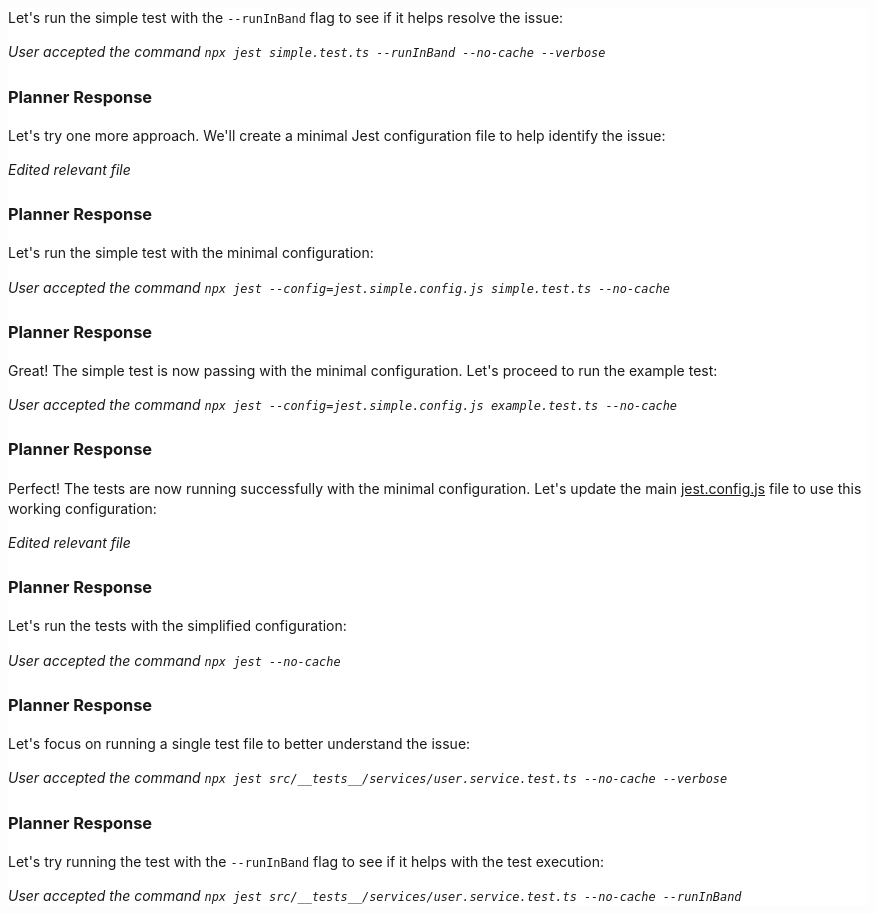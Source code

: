Let's run the simple test with the `--runInBand` flag to see if it helps resolve the issue:


*User accepted the command `npx jest simple.test.ts --runInBand --no-cache --verbose`*

### Planner Response

Let's try one more approach. We'll create a minimal Jest configuration file to help identify the issue:


*Edited relevant file*

### Planner Response

Let's run the simple test with the minimal configuration:


*User accepted the command `npx jest --config=jest.simple.config.js simple.test.ts --no-cache`*

### Planner Response

Great! The simple test is now passing with the minimal configuration. Let's proceed to run the example test:


*User accepted the command `npx jest --config=jest.simple.config.js example.test.ts --no-cache`*

### Planner Response

Perfect! The tests are now running successfully with the minimal configuration. Let's update the main [jest.config.js](cci:7://file:///c:/flutter/FundingMachine/backend/jest.config.js:0:0-0:0) file to use this working configuration:


*Edited relevant file*

### Planner Response

Let's run the tests with the simplified configuration:


*User accepted the command `npx jest --no-cache`*

### Planner Response

Let's focus on running a single test file to better understand the issue:


*User accepted the command `npx jest src/__tests__/services/user.service.test.ts --no-cache --verbose`*

### Planner Response

Let's try running the test with the `--runInBand` flag to see if it helps with the test execution:


*User accepted the command `npx jest src/__tests__/services/user.service.test.ts --no-cache --runInBand`*
